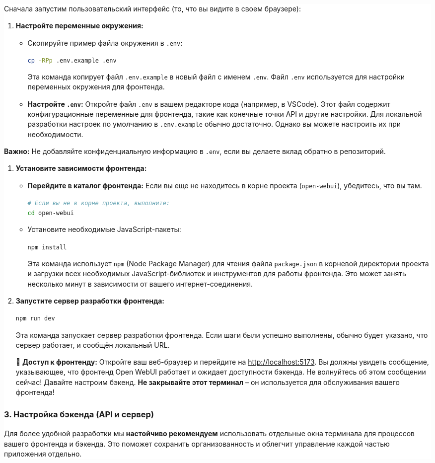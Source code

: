 Сначала запустим пользовательский интерфейс (то, что вы видите в своем браузере):

1. **Настройте переменные окружения:**
   - Скопируйте пример файла окружения в `.env`:

     ```bash
     cp -RPp .env.example .env
     ```

     Эта команда копирует файл `.env.example` в новый файл с именем `.env`. Файл `.env` используется для настройки переменных окружения для фронтенда.

   - **Настройте `.env`:** Откройте файл `.env` в вашем редакторе кода (например, в VSCode). Этот файл содержит конфигурационные переменные для фронтенда, такие как конечные точки API и другие настройки. Для локальной разработки настроек по умолчанию в `.env.example` обычно достаточно. Однако вы можете настроить их при необходимости.

  **Важно:** Не добавляйте конфиденциальную информацию в `.env`, если вы делаете вклад обратно в репозиторий.

1. **Установите зависимости фронтенда:**
   - **Перейдите в каталог фронтенда:** Если вы еще не находитесь в корне проекта (`open-webui`), убедитесь, что вы там.

     ```bash
     # Если вы не в корне проекта, выполните:
     cd open-webui
     ```

   - Установите необходимые JavaScript-пакеты:

     ```bash
     npm install
     ```

     Эта команда использует `npm` (Node Package Manager) для чтения файла `package.json` в корневой директории проекта и загрузки всех необходимых JavaScript-библиотек и инструментов для работы фронтенда. Это может занять несколько минут в зависимости от вашего интернет-соединения.

2. **Запустите сервер разработки фронтенда:**

     ```bash
     npm run dev
     ```

     Эта команда запускает сервер разработки фронтенда. Если шаги были успешно выполнены, обычно будет указано, что сервер работает, и сообщён локальный URL.

     🎉 **Доступ к фронтенду:** Откройте ваш веб-браузер и перейдите на [http://localhost:5173](http://localhost:5173). Вы должны увидеть сообщение, указывающее, что фронтенд Open WebUI работает и ожидает доступности бэкенда. Не волнуйтесь об этом сообщении сейчас! Давайте настроим бэкенд. **Не закрывайте этот терминал** – он используется для обслуживания вашего фронтенда!

### 3. Настройка бэкенда (API и сервер)

Для более удобной разработки мы **настойчиво рекомендуем** использовать отдельные окна терминала для процессов вашего фронтенда и бэкенда. Это поможет сохранить организованность и облегчит управление каждой частью приложения отдельно.
